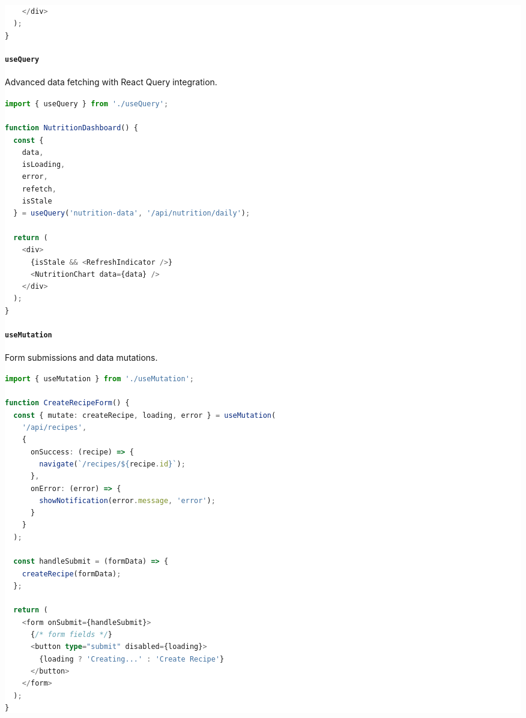 ```typescript
    </div>
  );
}
```

#### `useQuery`
Advanced data fetching with React Query integration.

```typescript
import { useQuery } from './useQuery';

function NutritionDashboard() {
  const { 
    data, 
    isLoading, 
    error, 
    refetch,
    isStale 
  } = useQuery('nutrition-data', '/api/nutrition/daily');
  
  return (
    <div>
      {isStale && <RefreshIndicator />}
      <NutritionChart data={data} />
    </div>
  );
}
```

#### `useMutation`
Form submissions and data mutations.

```typescript
import { useMutation } from './useMutation';

function CreateRecipeForm() {
  const { mutate: createRecipe, loading, error } = useMutation(
    '/api/recipes',
    {
      onSuccess: (recipe) => {
        navigate(`/recipes/${recipe.id}`);
      },
      onError: (error) => {
        showNotification(error.message, 'error');
      }
    }
  );
  
  const handleSubmit = (formData) => {
    createRecipe(formData);
  };
  
  return (
    <form onSubmit={handleSubmit}>
      {/* form fields */}
      <button type="submit" disabled={loading}>
        {loading ? 'Creating...' : 'Create Recipe'}
      </button>
    </form>
  );
}
```
